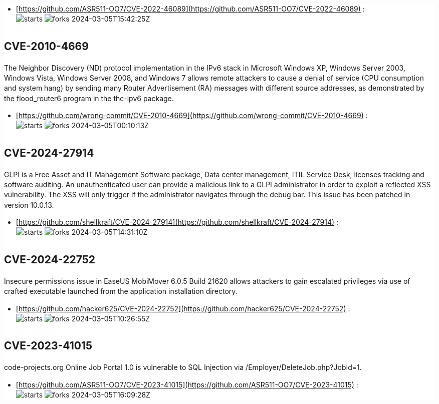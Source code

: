 - [https://github.com/ASR511-OO7/CVE-2022-46089](https://github.com/ASR511-OO7/CVE-2022-46089) :  
![starts](https://img.shields.io/github/stars/ASR511-OO7/CVE-2022-46089.svg) 
![forks](https://img.shields.io/github/forks/ASR511-OO7/CVE-2022-46089.svg) 
2024-03-05T15:42:25Z

## CVE-2010-4669
 The Neighbor Discovery (ND) protocol implementation in the IPv6 stack in Microsoft Windows XP, Windows Server 2003, Windows Vista, Windows Server 2008, and Windows 7 allows remote attackers to cause a denial of service (CPU consumption and system hang) by sending many Router Advertisement (RA) messages with different source addresses, as demonstrated by the flood_router6 program in the thc-ipv6 package.

- [https://github.com/wrong-commit/CVE-2010-4669](https://github.com/wrong-commit/CVE-2010-4669) :  
![starts](https://img.shields.io/github/stars/wrong-commit/CVE-2010-4669.svg) 
![forks](https://img.shields.io/github/forks/wrong-commit/CVE-2010-4669.svg) 
2024-03-05T00:10:13Z

## CVE-2024-27914
 GLPI is a Free Asset and IT Management Software package, Data center management, ITIL Service Desk, licenses tracking and software auditing. An unauthenticated user can provide a malicious link to a GLPI administrator in order to exploit a reflected XSS  vulnerability. The XSS will only trigger if the administrator navigates through the debug bar. This issue has been patched in version 10.0.13.

- [https://github.com/shellkraft/CVE-2024-27914](https://github.com/shellkraft/CVE-2024-27914) :  
![starts](https://img.shields.io/github/stars/shellkraft/CVE-2024-27914.svg) 
![forks](https://img.shields.io/github/forks/shellkraft/CVE-2024-27914.svg) 
2024-03-05T14:31:10Z

## CVE-2024-22752
 Insecure permissions issue in EaseUS MobiMover 6.0.5 Build 21620 allows attackers to gain escalated privileges via use of crafted executable launched from the application installation directory.

- [https://github.com/hacker625/CVE-2024-22752](https://github.com/hacker625/CVE-2024-22752) :  
![starts](https://img.shields.io/github/stars/hacker625/CVE-2024-22752.svg) 
![forks](https://img.shields.io/github/forks/hacker625/CVE-2024-22752.svg) 
2024-03-05T10:26:55Z

## CVE-2023-41015
 code-projects.org Online Job Portal 1.0 is vulnerable to SQL Injection via /Employer/DeleteJob.php?JobId=1.

- [https://github.com/ASR511-OO7/CVE-2023-41015](https://github.com/ASR511-OO7/CVE-2023-41015) :  
![starts](https://img.shields.io/github/stars/ASR511-OO7/CVE-2023-41015.svg) 
![forks](https://img.shields.io/github/forks/ASR511-OO7/CVE-2023-41015.svg) 
2024-03-05T16:09:28Z
